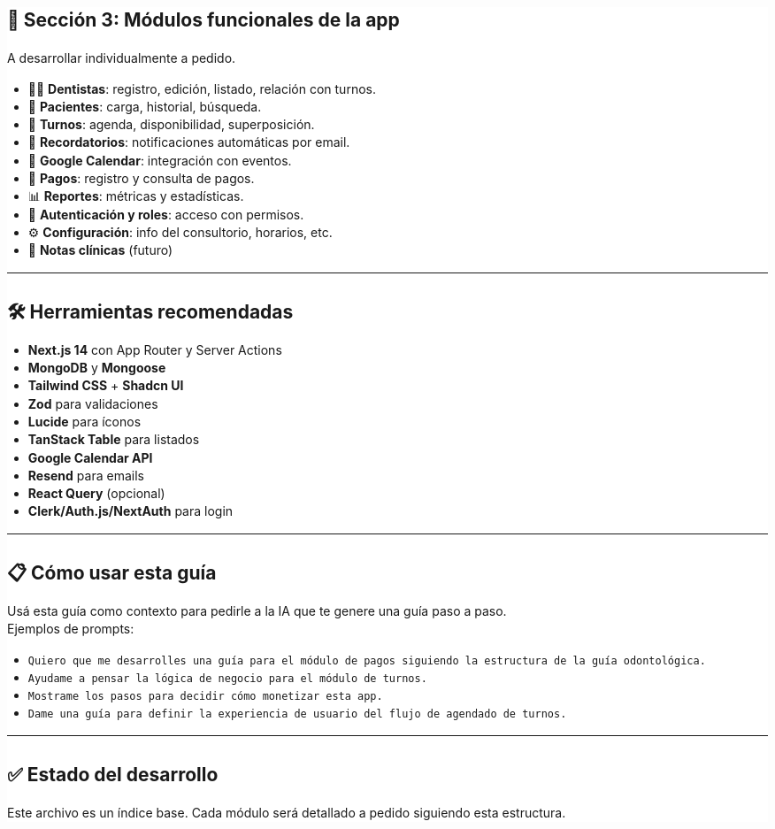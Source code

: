 
## 🧱 Sección 3: Módulos funcionales de la app

A desarrollar individualmente a pedido.

- 🧑‍⚕️ **Dentistas**: registro, edición, listado, relación con turnos.
- 👤 **Pacientes**: carga, historial, búsqueda.
- 📅 **Turnos**: agenda, disponibilidad, superposición.
- 💬 **Recordatorios**: notificaciones automáticas por email.
- 📆 **Google Calendar**: integración con eventos.
- 💸 **Pagos**: registro y consulta de pagos.
- 📊 **Reportes**: métricas y estadísticas.
- 🔐 **Autenticación y roles**: acceso con permisos.
- ⚙️ **Configuración**: info del consultorio, horarios, etc.
- 🧪 **Notas clínicas** (futuro)

---

## 🛠️ Herramientas recomendadas

- **Next.js 14** con App Router y Server Actions
- **MongoDB** y **Mongoose**
- **Tailwind CSS** + **Shadcn UI**
- **Zod** para validaciones
- **Lucide** para íconos
- **TanStack Table** para listados
- **Google Calendar API**
- **Resend** para emails
- **React Query** (opcional)
- **Clerk/Auth.js/NextAuth** para login

---

## 📋 Cómo usar esta guía

Usá esta guía como contexto para pedirle a la IA que te genere una guía paso a paso.  
Ejemplos de prompts:

- `Quiero que me desarrolles una guía para el módulo de pagos siguiendo la estructura de la guía odontológica.`
- `Ayudame a pensar la lógica de negocio para el módulo de turnos.`
- `Mostrame los pasos para decidir cómo monetizar esta app.`
- `Dame una guía para definir la experiencia de usuario del flujo de agendado de turnos.`

---

## ✅ Estado del desarrollo

Este archivo es un índice base. Cada módulo será detallado a pedido siguiendo esta estructura.

